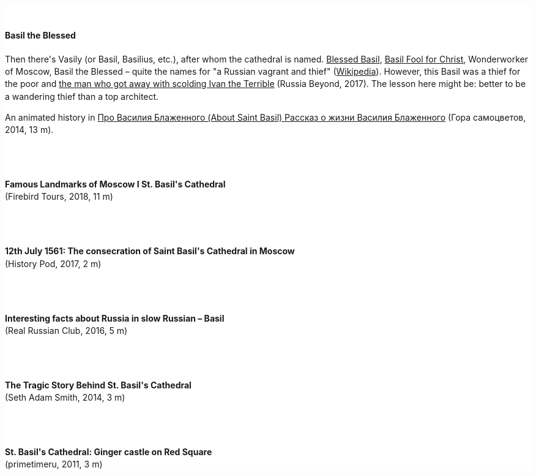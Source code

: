 <br/>

#### Basil the Blessed

Then there's Vasily (or Basil, Basilius, etc.), after whom the cathedral is named. [Blessed Basil](https://www.oca.org/saints/lives/1999/08/02/102185-blessed-basil-of-moscow-the-fool-for-christ), [Basil Fool for Christ](https://en.wikipedia.org/wiki/Basil_Fool_for_Christ), Wonderworker of Moscow, Basil the Blessed – quite the names for "a Russian vagrant and thief" ([Wikipedia](https://nl.wikipedia.org/wiki/Basilius_de_Zalige)). However, this Basil was a thief for the poor and [the man who got away with scolding Ivan the Terrible](https://www.rbth.com/history/327004-blessed-basil) (Russia Beyond, 2017). The lesson here might be: better to be a wandering thief than a top architect.

An animated history in [Про Василия Блаженного (About Saint Basil) Рассказ о жизни Василия Блаженного](https://youtu.be/Cd82K7u48Yk) (Гора самоцветов, 2014, 13 m).

<br/>
<br/>

**Famous Landmarks of Moscow I St. Basil's Cathedral**<br/>(Firebird Tours, 2018, 11 m)

<iframe width="560" height="315" src="https://www.youtube.com/embed/bZXkgcxVlCk" frameborder="0" allow="accelerometer; autoplay; clipboard-write; encrypted-media; gyroscope; picture-in-picture" allowfullscreen></iframe>

<br/>
<br/>

**12th July 1561: The consecration of Saint Basil's Cathedral in Moscow**<br/>(History Pod, 2017, 2 m)

<iframe width="560" height="315" src="https://www.youtube.com/embed/nYSi9LrGT2g" frameborder="0" allow="accelerometer; autoplay; clipboard-write; encrypted-media; gyroscope; picture-in-picture" allowfullscreen></iframe>

<br/>
<br/>

**Interesting facts about Russia in slow Russian – Basil**<br/>(Real Russian Club, 2016, 5 m)

<iframe width="560" height="315" src="https://www.youtube.com/embed/0KgstgVt3v4" frameborder="0" allow="accelerometer; autoplay; clipboard-write; encrypted-media; gyroscope; picture-in-picture" allowfullscreen></iframe>

<br/>
<br/>

**The Tragic Story Behind St. Basil's Cathedral**<br/>(Seth Adam Smith, 2014, 3 m)

<iframe width="560" height="315" src="https://www.youtube.com/embed/_9T8sQ-8vqU" frameborder="0" allow="accelerometer; autoplay; clipboard-write; encrypted-media; gyroscope; picture-in-picture" allowfullscreen></iframe>

<br/>
<br/>

**St. Basil's Cathedral: Ginger castle on Red Square**<br/>(primetimeru, 2011, 3 m)

<iframe width="560" height="315" src="https://www.youtube.com/embed/C-y4sFpS1LE" frameborder="0" allow="accelerometer; autoplay; clipboard-write; encrypted-media; gyroscope; picture-in-picture" allowfullscreen></iframe>

